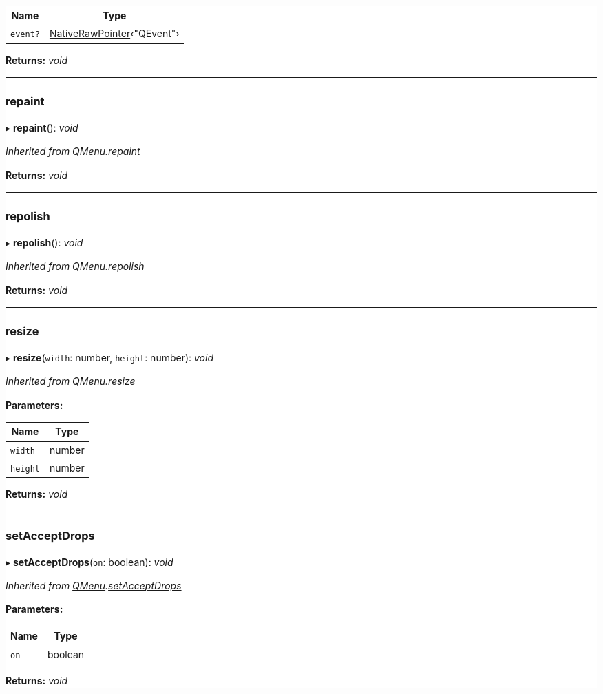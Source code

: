 Name | Type |
------ | ------ |
`event?` | [NativeRawPointer](../globals.md#nativerawpointer)‹"QEvent"› |

**Returns:** *void*

___

###  repaint

▸ **repaint**(): *void*

*Inherited from [QMenu](qmenu.md).[repaint](qmenu.md#repaint)*

**Returns:** *void*

___

###  repolish

▸ **repolish**(): *void*

*Inherited from [QMenu](qmenu.md).[repolish](qmenu.md#repolish)*

**Returns:** *void*

___

###  resize

▸ **resize**(`width`: number, `height`: number): *void*

*Inherited from [QMenu](qmenu.md).[resize](qmenu.md#resize)*

**Parameters:**

Name | Type |
------ | ------ |
`width` | number |
`height` | number |

**Returns:** *void*

___

###  setAcceptDrops

▸ **setAcceptDrops**(`on`: boolean): *void*

*Inherited from [QMenu](qmenu.md).[setAcceptDrops](qmenu.md#setacceptdrops)*

**Parameters:**

Name | Type |
------ | ------ |
`on` | boolean |

**Returns:** *void*
